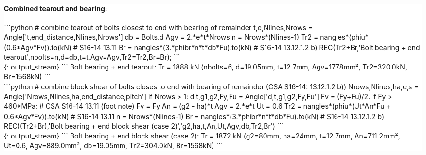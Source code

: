 #### Combined tearout and bearing:

<div markdown="1" class="cell code_cell">
<div class="input_area" markdown="1">
```python
# combine tearout of bolts closest to end with bearing of remainder
t,e,Nlines,Nrows = Angle['t,end_distance,Nlines,Nrows']
db = Bolts.d
Agv = 2.*e*t*Nrows
n = Nrows*(Nlines-1)
Tr2 = nangles*(phiu*(0.6*Agv*Fv)).to(kN)     # S16-14 13.11
Br = nangles*(3.*phibr*n*t*db*Fu).to(kN)     # S16-14 13.12.1.2 b)
REC(Tr2+Br,'Bolt bearing + end tearout',nbolts=n,d=db,t=t,Agv=Agv,Tr2=Tr2,Br=Br);
```
</div>

<div class="output_wrapper" markdown="1">
<div class="output_subarea" markdown="1">
{:.output_stream}
```
    Bolt bearing + end tearout: Tr = 1888 kN
       (nbolts=6, d=19.05mm, t=12.7mm, Agv=1778mm², Tr2=320.0kN, Br=1568kN)
```
</div>
</div>
</div>

<div markdown="1" class="cell code_cell">
<div class="input_area" markdown="1">
```python
# combine block shear of bolts closes to end with bearing of remainder (CSA S16-14: 13.12.1.2 b))
Nrows,Nlines,ha,e,s = Angle['Nrows,Nlines,ha,end_distance,pitch']
if Nrows > 1:
    d,t,g1,g2,Fy,Fu = Angle['d,t,g1,g2,Fy,Fu']
    Fv = (Fy+Fu)/2.
    if Fy > 460*MPa:     # CSA S16-14 13.11  (foot note)
        Fv = Fy
    An = (g2 - ha)*t
    Agv = 2.*e*t
    Ut = 0.6
    Tr2 = nangles*(phiu*(Ut*An*Fu + 0.6*Agv*Fv)).to(kN)      # S16-14 13.11
    n = Nrows*(Nlines-1)
    Br = nangles*(3.*phibr*n*t*db*Fu).to(kN)    # S16-14 13.12.1.2 b)
    REC((Tr2+Br),'Bolt bearing + end block shear (case 2)','g2,ha,t,An,Ut,Agv,db,Tr2,Br')    
```
</div>

<div class="output_wrapper" markdown="1">
<div class="output_subarea" markdown="1">
{:.output_stream}
```
    Bolt bearing + end block shear (case 2): Tr = 1872 kN
       (g2=80mm, ha=24mm, t=12.7mm, An=711.2mm², Ut=0.6, Agv=889.0mm², db=19.05mm, Tr2=304.0kN, Br=1568kN)
```
</div>
</div>
</div>
